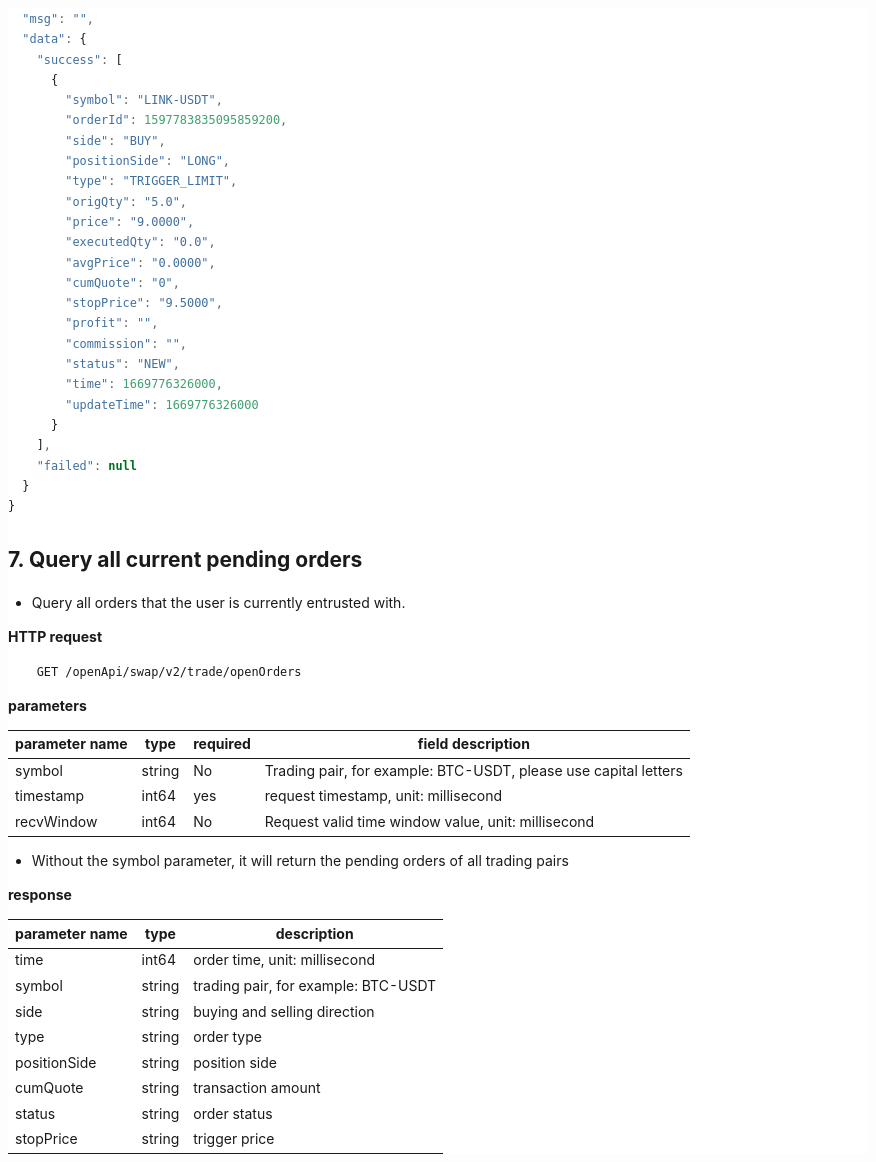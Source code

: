 ```javascript
  "msg": "",
  "data": {
    "success": [
      {
        "symbol": "LINK-USDT",
        "orderId": 1597783835095859200,
        "side": "BUY",
        "positionSide": "LONG",
        "type": "TRIGGER_LIMIT",
        "origQty": "5.0",
        "price": "9.0000",
        "executedQty": "0.0",
        "avgPrice": "0.0000",
        "cumQuote": "0",
        "stopPrice": "9.5000",
        "profit": "",
        "commission": "",
        "status": "NEW",
        "time": 1669776326000,
        "updateTime": 1669776326000
      }
    ],
    "failed": null
  }
}
```

## 7. Query all current pending orders

- Query all orders that the user is currently entrusted with.

**HTTP request**

```
    GET /openApi/swap/v2/trade/openOrders
```

**parameters**

| parameter name | type | required | field description
|---------|---------|------|---------------------------|
| symbol | string | No | Trading pair, for example: BTC-USDT, please use capital letters |
| timestamp | int64 | yes | request timestamp, unit: millisecond |
| recvWindow | int64 | No | Request valid time window value, unit: millisecond |

- Without the symbol parameter, it will return the pending orders of all trading pairs

**response**

| parameter name | type | description |
|--------------|---------|---------------------------------------------------------------|
| time | int64 | order time, unit: millisecond |
| symbol | string | trading pair, for example: BTC-USDT |
| side | string | buying and selling direction |
| type | string | order type |
| positionSide | string | position side |
| cumQuote | string | transaction amount |
| status | string | order status |
| stopPrice | string | trigger price |